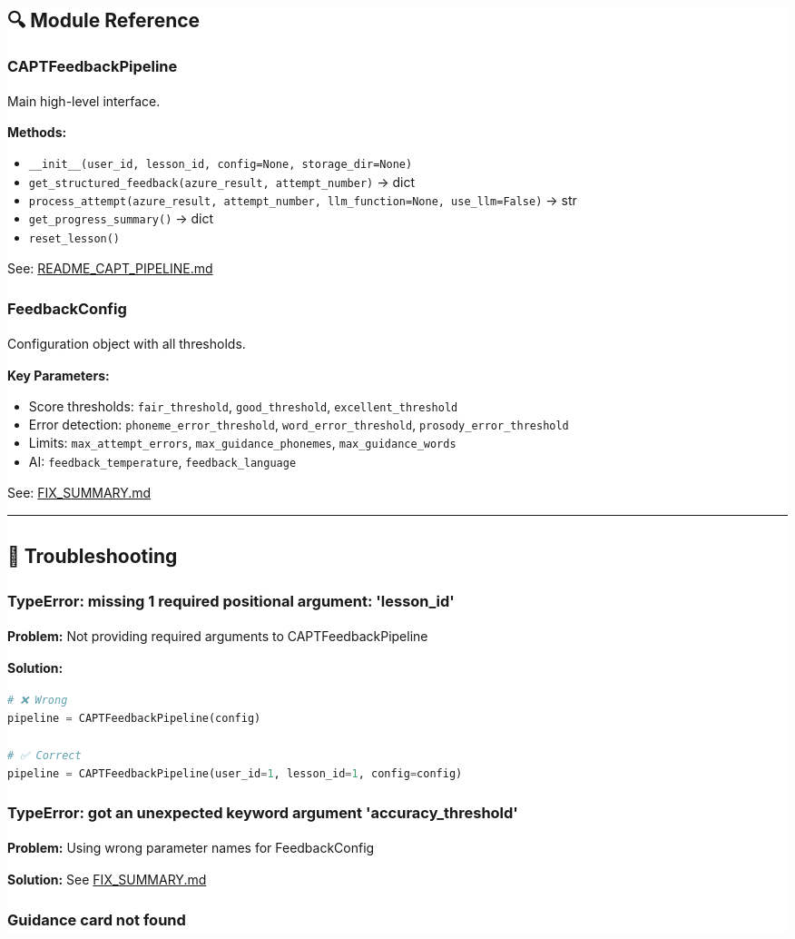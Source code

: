 
## 🔍 Module Reference

### CAPTFeedbackPipeline

Main high-level interface.

**Methods:**
- `__init__(user_id, lesson_id, config=None, storage_dir=None)`
- `get_structured_feedback(azure_result, attempt_number)` → dict
- `process_attempt(azure_result, attempt_number, llm_function=None, use_llm=False)` → str
- `get_progress_summary()` → dict
- `reset_lesson()`

See: [README_CAPT_PIPELINE.md](./README_CAPT_PIPELINE.md)

### FeedbackConfig

Configuration object with all thresholds.

**Key Parameters:**
- Score thresholds: `fair_threshold`, `good_threshold`, `excellent_threshold`
- Error detection: `phoneme_error_threshold`, `word_error_threshold`, `prosody_error_threshold`
- Limits: `max_attempt_errors`, `max_guidance_phonemes`, `max_guidance_words`
- AI: `feedback_temperature`, `feedback_language`

See: [FIX_SUMMARY.md](./FIX_SUMMARY.md#complete-parameter-reference)

---

## 🐛 Troubleshooting

### TypeError: missing 1 required positional argument: 'lesson_id'

**Problem:** Not providing required arguments to CAPTFeedbackPipeline

**Solution:**
```python
# ❌ Wrong
pipeline = CAPTFeedbackPipeline(config)

# ✅ Correct
pipeline = CAPTFeedbackPipeline(user_id=1, lesson_id=1, config=config)
```

### TypeError: got an unexpected keyword argument 'accuracy_threshold'

**Problem:** Using wrong parameter names for FeedbackConfig

**Solution:** See [FIX_SUMMARY.md](./FIX_SUMMARY.md#common-mistakes-to-avoid)

### Guidance card not found
